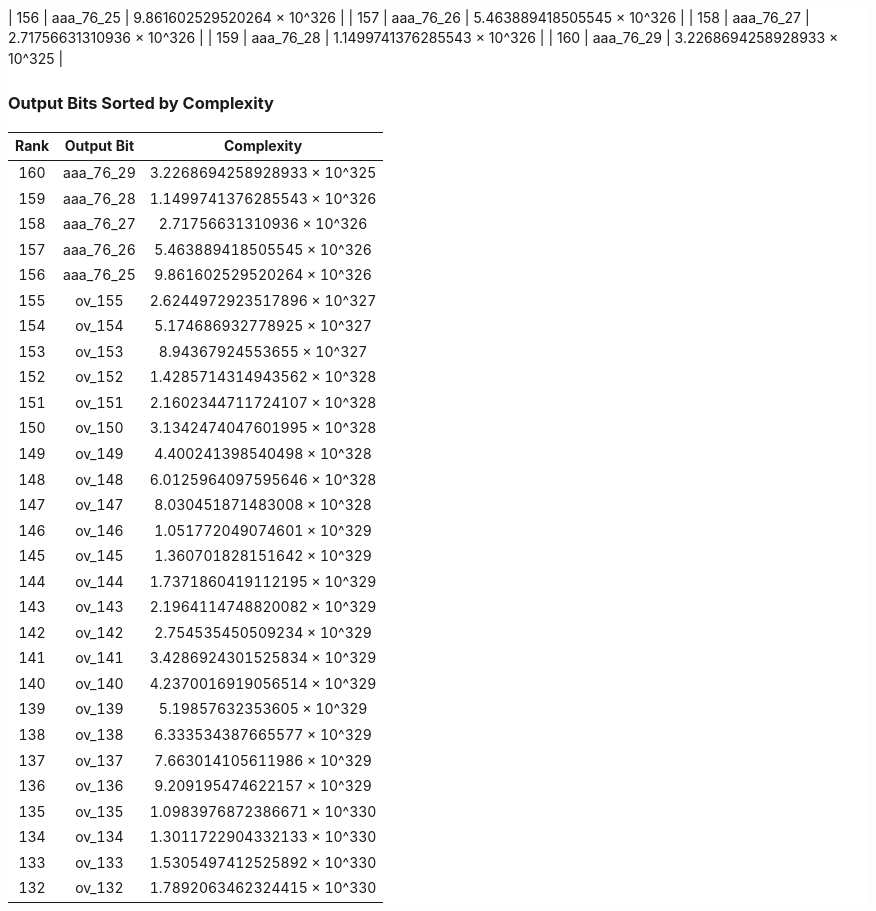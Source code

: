 | 156 | aaa_76_25 | 9.861602529520264 × 10^326 |
| 157 | aaa_76_26 | 5.463889418505545 × 10^326 |
| 158 | aaa_76_27 | 2.71756631310936 × 10^326 |
| 159 | aaa_76_28 | 1.1499741376285543 × 10^326 |
| 160 | aaa_76_29 | 3.2268694258928933 × 10^325 |

### Output Bits Sorted by Complexity

| Rank | Output Bit | Complexity |
|:----:|:----------:|:----------:|
| 160 | aaa_76_29 | 3.2268694258928933 × 10^325 |
| 159 | aaa_76_28 | 1.1499741376285543 × 10^326 |
| 158 | aaa_76_27 | 2.71756631310936 × 10^326 |
| 157 | aaa_76_26 | 5.463889418505545 × 10^326 |
| 156 | aaa_76_25 | 9.861602529520264 × 10^326 |
| 155 | ov_155 | 2.6244972923517896 × 10^327 |
| 154 | ov_154 | 5.174686932778925 × 10^327 |
| 153 | ov_153 | 8.94367924553655 × 10^327 |
| 152 | ov_152 | 1.4285714314943562 × 10^328 |
| 151 | ov_151 | 2.1602344711724107 × 10^328 |
| 150 | ov_150 | 3.1342474047601995 × 10^328 |
| 149 | ov_149 | 4.400241398540498 × 10^328 |
| 148 | ov_148 | 6.0125964097595646 × 10^328 |
| 147 | ov_147 | 8.030451871483008 × 10^328 |
| 146 | ov_146 | 1.051772049074601 × 10^329 |
| 145 | ov_145 | 1.360701828151642 × 10^329 |
| 144 | ov_144 | 1.7371860419112195 × 10^329 |
| 143 | ov_143 | 2.1964114748820082 × 10^329 |
| 142 | ov_142 | 2.754535450509234 × 10^329 |
| 141 | ov_141 | 3.4286924301525834 × 10^329 |
| 140 | ov_140 | 4.2370016919056514 × 10^329 |
| 139 | ov_139 | 5.19857632353605 × 10^329 |
| 138 | ov_138 | 6.333534387665577 × 10^329 |
| 137 | ov_137 | 7.663014105611986 × 10^329 |
| 136 | ov_136 | 9.209195474622157 × 10^329 |
| 135 | ov_135 | 1.0983976872386671 × 10^330 |
| 134 | ov_134 | 1.3011722904332133 × 10^330 |
| 133 | ov_133 | 1.5305497412525892 × 10^330 |
| 132 | ov_132 | 1.7892063462324415 × 10^330 |